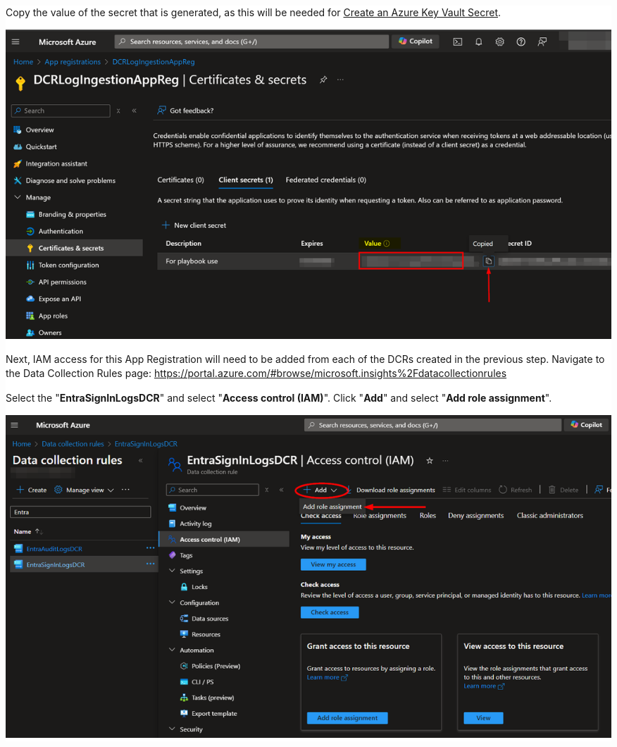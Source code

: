 Copy the value of the secret that is generated, as this will be needed for [Create an Azure Key Vault Secret](https://github.com/Accelerynt-Security/AS-Microsoft-DCR-Log-Ingestion#create-an-azure-key-vault-secret).

![DCRLogIngestion_App_Registration_DCR_5](Images/DCRLogIngestion_App_Registration_DCR_5.png)

Next, IAM access for this App Registration will need to be added from each of the DCRs created in the previous step. Navigate to the Data Collection Rules page: https://portal.azure.com/#browse/microsoft.insights%2Fdatacollectionrules

Select the "**EntraSignInLogsDCR**" and select "**Access control (IAM)**". Click "**Add**" and select "**Add role assignment**".

![DCRLogIngestion_App_Registration_DCR_6](Images/DCRLogIngestion_App_Registration_DCR_6.png)

